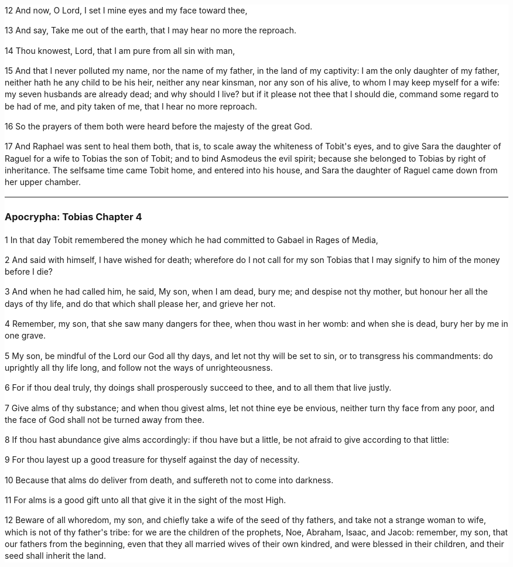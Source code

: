 12 And now, O Lord, I set I mine eyes and my face toward thee,

13 And say, Take me out of the earth, that I may hear no more the reproach.

14 Thou knowest, Lord, that I am pure from all sin with man,

15 And that I never polluted my name, nor the name of my father, in the land of my captivity: I am the only daughter of my father, neither hath he any child to be his heir, neither any near kinsman, nor any son of his alive, to whom I may keep myself for a wife: my seven husbands are already dead; and why should I live? but if it please not thee that I should die, command some regard to be had of me, and pity taken of me, that I hear no more reproach.

16 So the prayers of them both were heard before the majesty of the great God.

17 And Raphael was sent to heal them both, that is, to scale away the whiteness of Tobit's eyes, and to give Sara the daughter of Raguel for a wife to Tobias the son of Tobit; and to bind Asmodeus the evil spirit; because she belonged to Tobias by right of inheritance. The selfsame time came Tobit home, and entered into his house, and Sara the daughter of Raguel came down from her upper chamber.

* * *

### Apocrypha: Tobias Chapter 4

1 In that day Tobit remembered the money which he had committed to Gabael in Rages of Media,

2 And said with himself, I have wished for death; wherefore do I not call for my son Tobias that I may signify to him of the money before I die?

3 And when he had called him, he said, My son, when I am dead, bury me; and despise not thy mother, but honour her all the days of thy life, and do that which shall please her, and grieve her not.

4 Remember, my son, that she saw many dangers for thee, when thou wast in her womb: and when she is dead, bury her by me in one grave.

5 My son, be mindful of the Lord our God all thy days, and let not thy will be set to sin, or to transgress his commandments: do uprightly all thy life long, and follow not the ways of unrighteousness.

6 For if thou deal truly, thy doings shall prosperously succeed to thee, and to all them that live justly.

7 Give alms of thy substance; and when thou givest alms, let not thine eye be envious, neither turn thy face from any poor, and the face of God shall not be turned away from thee.

8 If thou hast abundance give alms accordingly: if thou have but a little, be not afraid to give according to that little:

9 For thou layest up a good treasure for thyself against the day of necessity.

10 Because that alms do deliver from death, and suffereth not to come into darkness.

11 For alms is a good gift unto all that give it in the sight of the most High.

12 Beware of all whoredom, my son, and chiefly take a wife of the seed of thy fathers, and take not a strange woman to wife, which is not of thy father's tribe: for we are the children of the prophets, Noe, Abraham, Isaac, and Jacob: remember, my son, that our fathers from the beginning, even that they all married wives of their own kindred, and were blessed in their children, and their seed shall inherit the land.
